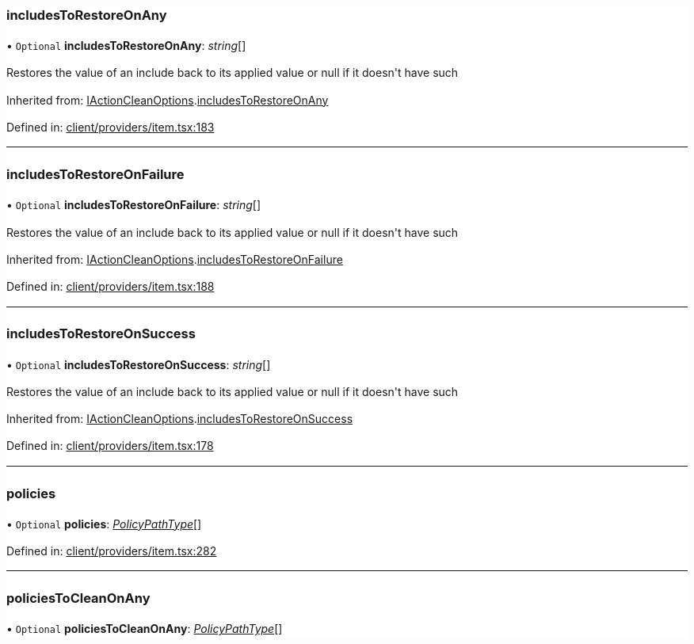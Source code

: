### includesToRestoreOnAny

• `Optional` **includesToRestoreOnAny**: *string*[]

Restores the value of an include back to its applied value
or null if it doesn't have such

Inherited from: [IActionCleanOptions](client_providers_item.iactioncleanoptions.md).[includesToRestoreOnAny](client_providers_item.iactioncleanoptions.md#includestorestoreonany)

Defined in: [client/providers/item.tsx:183](https://github.com/onzag/itemize/blob/0e9b128c/client/providers/item.tsx#L183)

___

### includesToRestoreOnFailure

• `Optional` **includesToRestoreOnFailure**: *string*[]

Restores the value of an include back to its applied value
or null if it doesn't have such

Inherited from: [IActionCleanOptions](client_providers_item.iactioncleanoptions.md).[includesToRestoreOnFailure](client_providers_item.iactioncleanoptions.md#includestorestoreonfailure)

Defined in: [client/providers/item.tsx:188](https://github.com/onzag/itemize/blob/0e9b128c/client/providers/item.tsx#L188)

___

### includesToRestoreOnSuccess

• `Optional` **includesToRestoreOnSuccess**: *string*[]

Restores the value of an include back to its applied value
or null if it doesn't have such

Inherited from: [IActionCleanOptions](client_providers_item.iactioncleanoptions.md).[includesToRestoreOnSuccess](client_providers_item.iactioncleanoptions.md#includestorestoreonsuccess)

Defined in: [client/providers/item.tsx:178](https://github.com/onzag/itemize/blob/0e9b128c/client/providers/item.tsx#L178)

___

### policies

• `Optional` **policies**: [*PolicyPathType*](../modules/client_providers_item.md#policypathtype)[]

Defined in: [client/providers/item.tsx:282](https://github.com/onzag/itemize/blob/0e9b128c/client/providers/item.tsx#L282)

___

### policiesToCleanOnAny

• `Optional` **policiesToCleanOnAny**: [*PolicyPathType*](../modules/client_providers_item.md#policypathtype)[]
